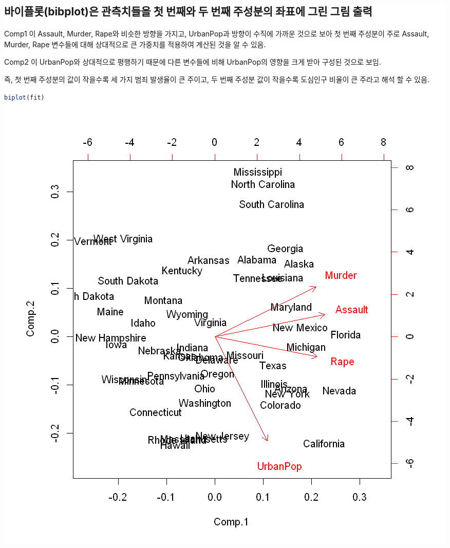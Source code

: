 
## 바이플롯(bibplot)은 관측치들을 첫 번째와 두 번째 주성분의 좌표에 그린 그림 출력

Comp1 이 Assault, Murder, Rape와 비슷한 방향을 가지고, UrbanPop과 방향이 수직에 가까운 것으로 보아 첫 번째 주성분이 주로 Assault, Murder, Rape 변수들에 대해 상대적으로 큰 가중치를 적용하여 계산된 것을 알 수 있음.  

Comp2 이 UrbanPop와 상대적으로 평행하기 때문에 다른 변수들에 비해 UrbanPop의 영향을 크게 받아 구성된 것으로 보임.  

즉, 첫 번째 주성분의 값이 작을수록 세 가지 범죄 발생율이 큰 주이고, 두 번째 주성분 값이 작을수록 도심인구 비율이 큰 주라고 해석 할 수 있음.


```R
biplot(fit)
```


![png](/assets/img/post_img/2019-09-28-adp_analysis_04/output_40_0.png)
